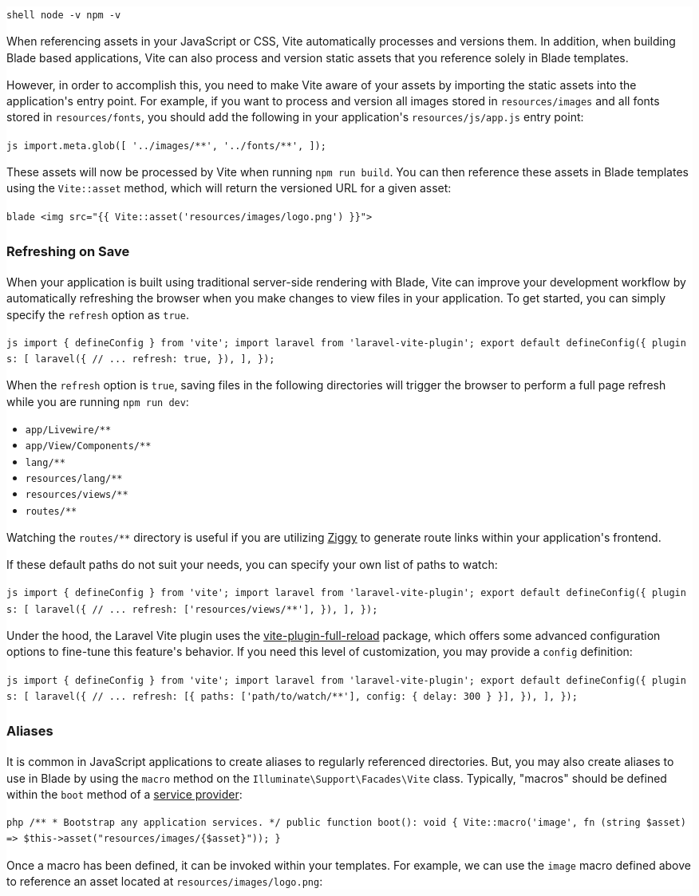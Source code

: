 ```shell node -v npm -v ``` 

When referencing assets in your JavaScript or CSS, Vite automatically processes and versions them. In addition, when building Blade based applications, Vite can also process and version static assets that you reference solely in Blade templates.

However, in order to accomplish this, you need to make Vite aware of your assets by importing the static assets into the application's entry point. For example, if you want to process and version all images stored in `resources/images` and all fonts stored in `resources/fonts`, you should add the following in your application's `resources/js/app.js` entry point:

```js import.meta.glob([ '../images/**', '../fonts/**', ]); ``` 

These assets will now be processed by Vite when running `npm run build`. You can then reference these assets in Blade templates using the `Vite::asset` method, which will return the versioned URL for a given asset:

```blade <img src="{{ Vite::asset('resources/images/logo.png') }}"> ``` 

### Refreshing on Save

When your application is built using traditional server-side rendering with Blade, Vite can improve your development workflow by automatically refreshing the browser when you make changes to view files in your application. To get started, you can simply specify the `refresh` option as `true`.

```js import { defineConfig } from 'vite'; import laravel from 'laravel-vite-plugin'; export default defineConfig({ plugins: [ laravel({ // ... refresh: true, }), ], }); ``` 

When the `refresh` option is `true`, saving files in the following directories will trigger the browser to perform a full page refresh while you are running `npm run dev`:

  * `app/Livewire/**`
  * `app/View/Components/**`
  * `lang/**`
  * `resources/lang/**`
  * `resources/views/**`
  * `routes/**`



Watching the `routes/**` directory is useful if you are utilizing [Ziggy](https://github.com/tighten/ziggy) to generate route links within your application's frontend.

If these default paths do not suit your needs, you can specify your own list of paths to watch:

```js import { defineConfig } from 'vite'; import laravel from 'laravel-vite-plugin'; export default defineConfig({ plugins: [ laravel({ // ... refresh: ['resources/views/**'], }), ], }); ``` 

Under the hood, the Laravel Vite plugin uses the [vite-plugin-full-reload](https://github.com/ElMassimo/vite-plugin-full-reload) package, which offers some advanced configuration options to fine-tune this feature's behavior. If you need this level of customization, you may provide a `config` definition:

```js import { defineConfig } from 'vite'; import laravel from 'laravel-vite-plugin'; export default defineConfig({ plugins: [ laravel({ // ... refresh: [{ paths: ['path/to/watch/**'], config: { delay: 300 } }], }), ], }); ``` 

### Aliases

It is common in JavaScript applications to create aliases to regularly referenced directories. But, you may also create aliases to use in Blade by using the `macro` method on the `Illuminate\Support\Facades\Vite` class. Typically, "macros" should be defined within the `boot` method of a [service provider](/docs/12.x/providers):

```php /** * Bootstrap any application services. */ public function boot(): void { Vite::macro('image', fn (string $asset) => $this->asset("resources/images/{$asset}")); } ``` 

Once a macro has been defined, it can be invoked within your templates. For example, we can use the `image` macro defined above to reference an asset located at `resources/images/logo.png`:

```